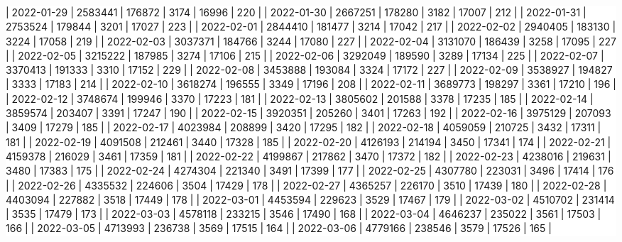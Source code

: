 | 2022-01-29 | 2583441 | 176872 | 3174 | 16996 | 220 |
| 2022-01-30 | 2667251 | 178280 | 3182 | 17007 | 212 |
| 2022-01-31 | 2753524 | 179844 | 3201 | 17027 | 223 |
| 2022-02-01 | 2844410 | 181477 | 3214 | 17042 | 217 |
| 2022-02-02 | 2940405 | 183130 | 3224 | 17058 | 219 |
| 2022-02-03 | 3037371 | 184766 | 3244 | 17080 | 227 |
| 2022-02-04 | 3131070 | 186439 | 3258 | 17095 | 227 |
| 2022-02-05 | 3215222 | 187985 | 3274 | 17106 | 215 |
| 2022-02-06 | 3292049 | 189590 | 3289 | 17134 | 225 |
| 2022-02-07 | 3370413 | 191333 | 3310 | 17152 | 229 |
| 2022-02-08 | 3453888 | 193084 | 3324 | 17172 | 227 |
| 2022-02-09 | 3538927 | 194827 | 3333 | 17183 | 214 |
| 2022-02-10 | 3618274 | 196555 | 3349 | 17196 | 208 |
| 2022-02-11 | 3689773 | 198297 | 3361 | 17210 | 196 |
| 2022-02-12 | 3748674 | 199946 | 3370 | 17223 | 181 |
| 2022-02-13 | 3805602 | 201588 | 3378 | 17235 | 185 |
| 2022-02-14 | 3859574 | 203407 | 3391 | 17247 | 190 |
| 2022-02-15 | 3920351 | 205260 | 3401 | 17263 | 192 |
| 2022-02-16 | 3975129 | 207093 | 3409 | 17279 | 185 |
| 2022-02-17 | 4023984 | 208899 | 3420 | 17295 | 182 |
| 2022-02-18 | 4059059 | 210725 | 3432 | 17311 | 181 |
| 2022-02-19 | 4091508 | 212461 | 3440 | 17328 | 185 |
| 2022-02-20 | 4126193 | 214194 | 3450 | 17341 | 174 |
| 2022-02-21 | 4159378 | 216029 | 3461 | 17359 | 181 |
| 2022-02-22 | 4199867 | 217862 | 3470 | 17372 | 182 |
| 2022-02-23 | 4238016 | 219631 | 3480 | 17383 | 175 |
| 2022-02-24 | 4274304 | 221340 | 3491 | 17399 | 177 |
| 2022-02-25 | 4307780 | 223031 | 3496 | 17414 | 176 |
| 2022-02-26 | 4335532 | 224606 | 3504 | 17429 | 178 |
| 2022-02-27 | 4365257 | 226170 | 3510 | 17439 | 180 |
| 2022-02-28 | 4403094 | 227882 | 3518 | 17449 | 178 |
| 2022-03-01 | 4453594 | 229623 | 3529 | 17467 | 179 |
| 2022-03-02 | 4510702 | 231414 | 3535 | 17479 | 173 |
| 2022-03-03 | 4578118 | 233215 | 3546 | 17490 | 168 |
| 2022-03-04 | 4646237 | 235022 | 3561 | 17503 | 166 |
| 2022-03-05 | 4713993 | 236738 | 3569 | 17515 | 164 |
| 2022-03-06 | 4779166 | 238546 | 3579 | 17526 | 165 |